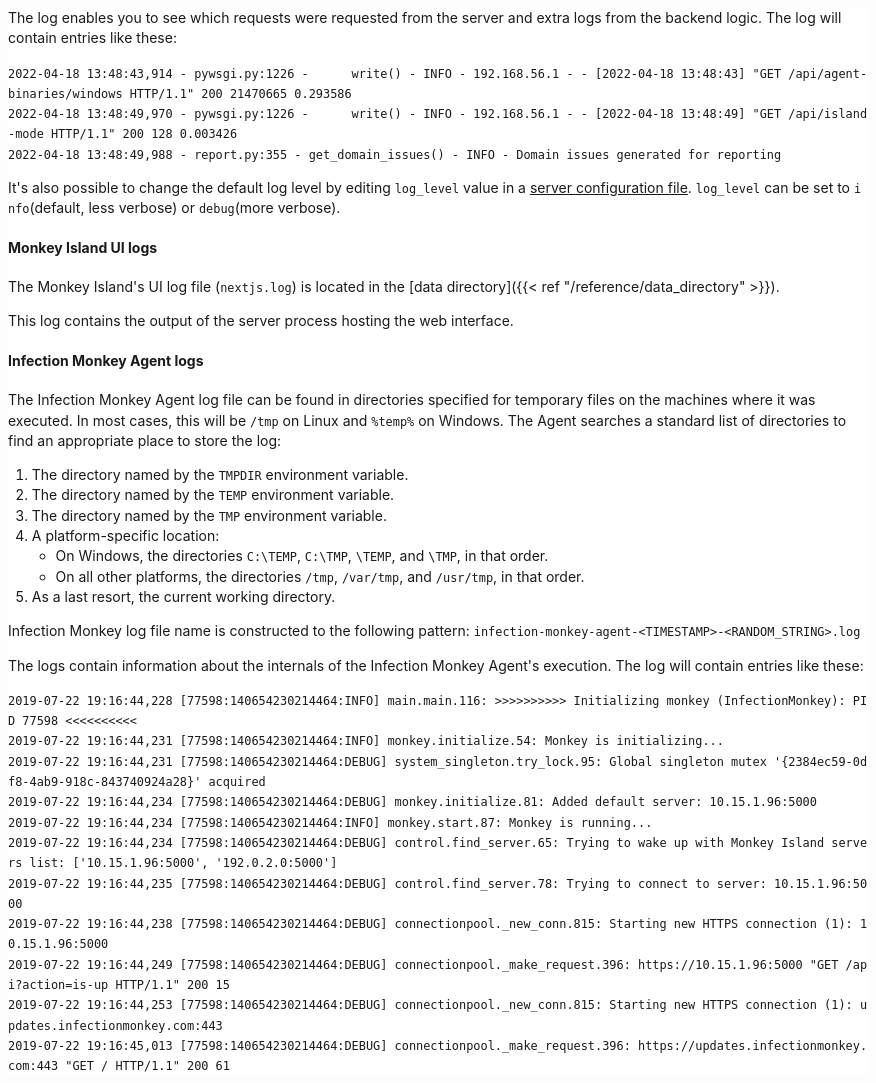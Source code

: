 The log enables you to see which requests were requested from the server and extra logs from the backend logic. The log will contain entries like these:

```log
2022-04-18 13:48:43,914 - pywsgi.py:1226 -      write() - INFO - 192.168.56.1 - - [2022-04-18 13:48:43] "GET /api/agent-binaries/windows HTTP/1.1" 200 21470665 0.293586
2022-04-18 13:48:49,970 - pywsgi.py:1226 -      write() - INFO - 192.168.56.1 - - [2022-04-18 13:48:49] "GET /api/island-mode HTTP/1.1" 200 128 0.003426
2022-04-18 13:48:49,988 - report.py:355 - get_domain_issues() - INFO - Domain issues generated for reporting
```

It's also possible to change the default log level by editing `log_level` value in a [server configuration file](../../reference/server_configuration).
`log_level` can be set to `info`(default, less verbose) or `debug`(more verbose).


#### Monkey Island UI logs

The Monkey Island's UI log file (`nextjs.log`) is located in the
[data directory]({{< ref "/reference/data_directory" >}}).

This log contains the output of the server process hosting the web interface.


#### Infection Monkey Agent logs

The Infection Monkey Agent log file can be found in directories specified for
temporary files on the machines where it was executed. In most cases, this will
be `/tmp` on Linux and `%temp%` on Windows. The Agent searches a standard list
of directories to find an appropriate place to store the log:

1. The directory named by the `TMPDIR` environment variable.
2. The directory named by the `TEMP` environment variable.
3. The directory named by the `TMP` environment variable.
4. A platform-specific location:
   - On Windows, the directories `C:\TEMP`, `C:\TMP`, `\TEMP`, and `\TMP`, in that order.
   - On all other platforms, the directories `/tmp`, `/var/tmp`, and `/usr/tmp`, in that order.
5. As a last resort, the current working directory.

Infection Monkey log file name is constructed to the following pattern: `infection-monkey-agent-<TIMESTAMP>-<RANDOM_STRING>.log`

The logs contain information about the internals of the Infection Monkey Agent's execution. The log will contain entries like these:

```log
2019-07-22 19:16:44,228 [77598:140654230214464:INFO] main.main.116: >>>>>>>>>> Initializing monkey (InfectionMonkey): PID 77598 <<<<<<<<<<
2019-07-22 19:16:44,231 [77598:140654230214464:INFO] monkey.initialize.54: Monkey is initializing...
2019-07-22 19:16:44,231 [77598:140654230214464:DEBUG] system_singleton.try_lock.95: Global singleton mutex '{2384ec59-0df8-4ab9-918c-843740924a28}' acquired
2019-07-22 19:16:44,234 [77598:140654230214464:DEBUG] monkey.initialize.81: Added default server: 10.15.1.96:5000
2019-07-22 19:16:44,234 [77598:140654230214464:INFO] monkey.start.87: Monkey is running...
2019-07-22 19:16:44,234 [77598:140654230214464:DEBUG] control.find_server.65: Trying to wake up with Monkey Island servers list: ['10.15.1.96:5000', '192.0.2.0:5000']
2019-07-22 19:16:44,235 [77598:140654230214464:DEBUG] control.find_server.78: Trying to connect to server: 10.15.1.96:5000
2019-07-22 19:16:44,238 [77598:140654230214464:DEBUG] connectionpool._new_conn.815: Starting new HTTPS connection (1): 10.15.1.96:5000
2019-07-22 19:16:44,249 [77598:140654230214464:DEBUG] connectionpool._make_request.396: https://10.15.1.96:5000 "GET /api?action=is-up HTTP/1.1" 200 15
2019-07-22 19:16:44,253 [77598:140654230214464:DEBUG] connectionpool._new_conn.815: Starting new HTTPS connection (1): updates.infectionmonkey.com:443
2019-07-22 19:16:45,013 [77598:140654230214464:DEBUG] connectionpool._make_request.396: https://updates.infectionmonkey.com:443 "GET / HTTP/1.1" 200 61
```

